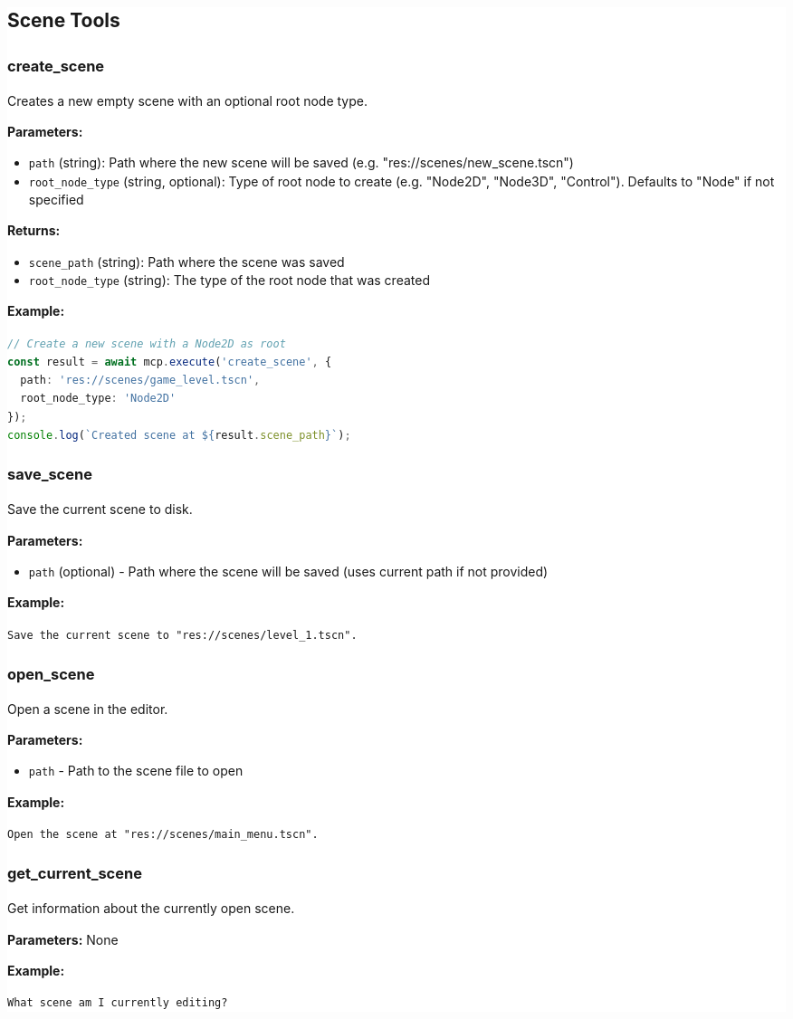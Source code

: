 ## Scene Tools

### create_scene
Creates a new empty scene with an optional root node type.

**Parameters:**
- `path` (string): Path where the new scene will be saved (e.g. "res://scenes/new_scene.tscn")
- `root_node_type` (string, optional): Type of root node to create (e.g. "Node2D", "Node3D", "Control"). Defaults to "Node" if not specified

**Returns:**
- `scene_path` (string): Path where the scene was saved
- `root_node_type` (string): The type of the root node that was created

**Example:**
```typescript
// Create a new scene with a Node2D as root
const result = await mcp.execute('create_scene', {
  path: 'res://scenes/game_level.tscn',
  root_node_type: 'Node2D'
});
console.log(`Created scene at ${result.scene_path}`);
```

### save_scene
Save the current scene to disk.

**Parameters:**
- `path` (optional) - Path where the scene will be saved (uses current path if not provided)

**Example:**
```
Save the current scene to "res://scenes/level_1.tscn".
```

### open_scene
Open a scene in the editor.

**Parameters:**
- `path` - Path to the scene file to open

**Example:**
```
Open the scene at "res://scenes/main_menu.tscn".
```

### get_current_scene
Get information about the currently open scene.

**Parameters:** None

**Example:**
```
What scene am I currently editing?
```
